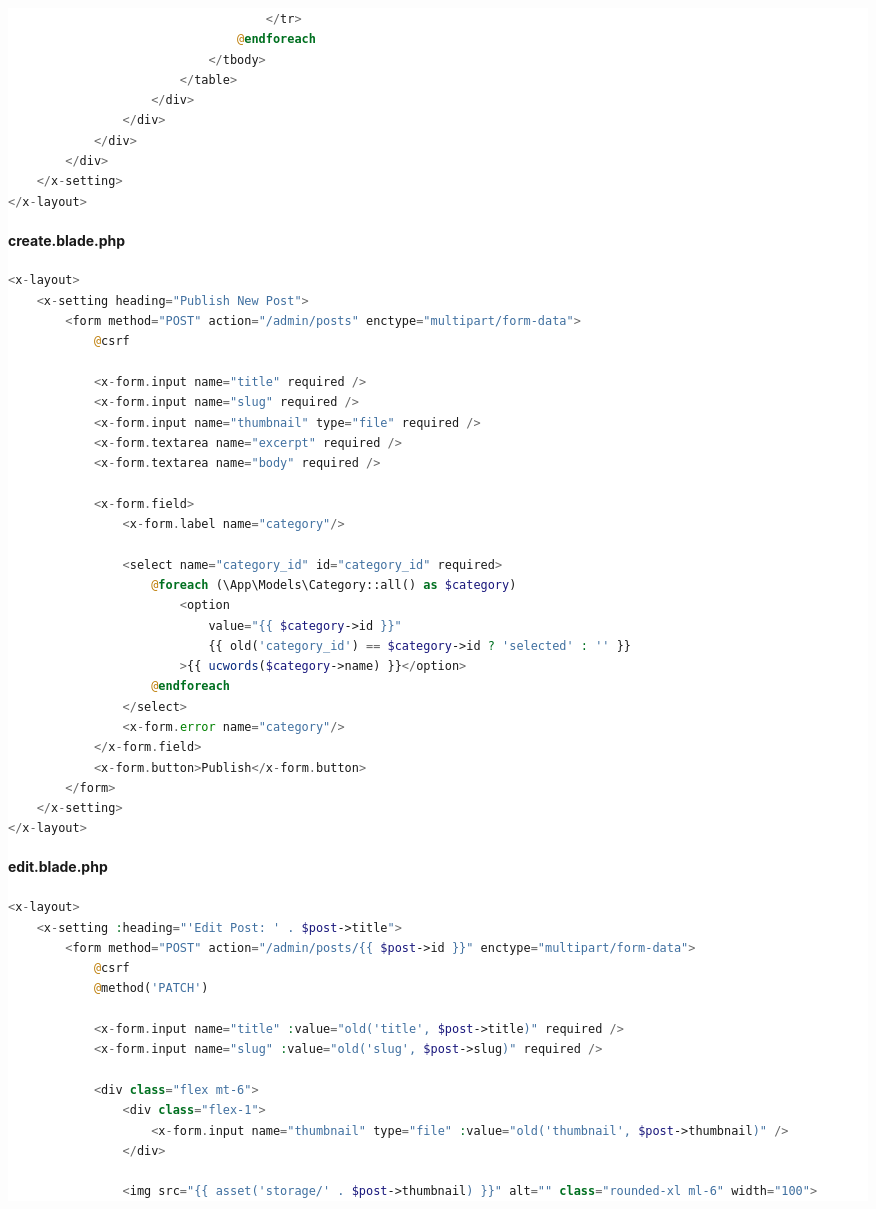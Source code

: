 ```php
                                    </tr>
                                @endforeach
                            </tbody>
                        </table>
                    </div>
                </div>
            </div>
        </div>
    </x-setting>
</x-layout>
```

#### create.blade.php

```php
<x-layout>
    <x-setting heading="Publish New Post">
        <form method="POST" action="/admin/posts" enctype="multipart/form-data">
            @csrf

            <x-form.input name="title" required />
            <x-form.input name="slug" required />
            <x-form.input name="thumbnail" type="file" required />
            <x-form.textarea name="excerpt" required />
            <x-form.textarea name="body" required />

            <x-form.field>
                <x-form.label name="category"/>

                <select name="category_id" id="category_id" required>
                    @foreach (\App\Models\Category::all() as $category)
                        <option
                            value="{{ $category->id }}"
                            {{ old('category_id') == $category->id ? 'selected' : '' }}
                        >{{ ucwords($category->name) }}</option>
                    @endforeach
                </select>
                <x-form.error name="category"/>
            </x-form.field>
            <x-form.button>Publish</x-form.button>
        </form>
    </x-setting>
</x-layout>
```

#### edit.blade.php

```php
<x-layout>
    <x-setting :heading="'Edit Post: ' . $post->title">
        <form method="POST" action="/admin/posts/{{ $post->id }}" enctype="multipart/form-data">
            @csrf
            @method('PATCH')

            <x-form.input name="title" :value="old('title', $post->title)" required />
            <x-form.input name="slug" :value="old('slug', $post->slug)" required />

            <div class="flex mt-6">
                <div class="flex-1">
                    <x-form.input name="thumbnail" type="file" :value="old('thumbnail', $post->thumbnail)" />
                </div>

                <img src="{{ asset('storage/' . $post->thumbnail) }}" alt="" class="rounded-xl ml-6" width="100">
```